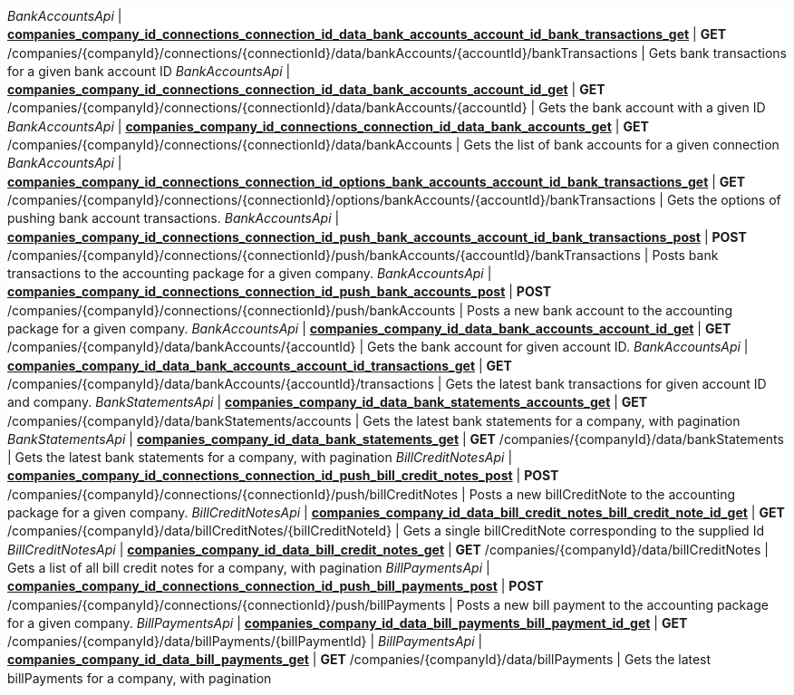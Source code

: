 *BankAccountsApi* | [**companies_company_id_connections_connection_id_data_bank_accounts_account_id_bank_transactions_get**](docs/BankAccountsApi.md#companies_company_id_connections_connection_id_data_bank_accounts_account_id_bank_transactions_get) | **GET** /companies/{companyId}/connections/{connectionId}/data/bankAccounts/{accountId}/bankTransactions | Gets bank transactions for a given bank account ID
*BankAccountsApi* | [**companies_company_id_connections_connection_id_data_bank_accounts_account_id_get**](docs/BankAccountsApi.md#companies_company_id_connections_connection_id_data_bank_accounts_account_id_get) | **GET** /companies/{companyId}/connections/{connectionId}/data/bankAccounts/{accountId} | Gets the bank account with a given ID
*BankAccountsApi* | [**companies_company_id_connections_connection_id_data_bank_accounts_get**](docs/BankAccountsApi.md#companies_company_id_connections_connection_id_data_bank_accounts_get) | **GET** /companies/{companyId}/connections/{connectionId}/data/bankAccounts | Gets the list of bank accounts for a given connection
*BankAccountsApi* | [**companies_company_id_connections_connection_id_options_bank_accounts_account_id_bank_transactions_get**](docs/BankAccountsApi.md#companies_company_id_connections_connection_id_options_bank_accounts_account_id_bank_transactions_get) | **GET** /companies/{companyId}/connections/{connectionId}/options/bankAccounts/{accountId}/bankTransactions | Gets the options of pushing bank account transactions.
*BankAccountsApi* | [**companies_company_id_connections_connection_id_push_bank_accounts_account_id_bank_transactions_post**](docs/BankAccountsApi.md#companies_company_id_connections_connection_id_push_bank_accounts_account_id_bank_transactions_post) | **POST** /companies/{companyId}/connections/{connectionId}/push/bankAccounts/{accountId}/bankTransactions | Posts bank transactions to the accounting package for a given company.
*BankAccountsApi* | [**companies_company_id_connections_connection_id_push_bank_accounts_post**](docs/BankAccountsApi.md#companies_company_id_connections_connection_id_push_bank_accounts_post) | **POST** /companies/{companyId}/connections/{connectionId}/push/bankAccounts | Posts a new bank account to the accounting package for a given company.
*BankAccountsApi* | [**companies_company_id_data_bank_accounts_account_id_get**](docs/BankAccountsApi.md#companies_company_id_data_bank_accounts_account_id_get) | **GET** /companies/{companyId}/data/bankAccounts/{accountId} | Gets the bank account for given account ID.
*BankAccountsApi* | [**companies_company_id_data_bank_accounts_account_id_transactions_get**](docs/BankAccountsApi.md#companies_company_id_data_bank_accounts_account_id_transactions_get) | **GET** /companies/{companyId}/data/bankAccounts/{accountId}/transactions | Gets the latest bank transactions for given account ID and company.
*BankStatementsApi* | [**companies_company_id_data_bank_statements_accounts_get**](docs/BankStatementsApi.md#companies_company_id_data_bank_statements_accounts_get) | **GET** /companies/{companyId}/data/bankStatements/accounts | Gets the latest bank statements for a company, with pagination
*BankStatementsApi* | [**companies_company_id_data_bank_statements_get**](docs/BankStatementsApi.md#companies_company_id_data_bank_statements_get) | **GET** /companies/{companyId}/data/bankStatements | Gets the latest bank statements for a company, with pagination
*BillCreditNotesApi* | [**companies_company_id_connections_connection_id_push_bill_credit_notes_post**](docs/BillCreditNotesApi.md#companies_company_id_connections_connection_id_push_bill_credit_notes_post) | **POST** /companies/{companyId}/connections/{connectionId}/push/billCreditNotes | Posts a new billCreditNote to the accounting package for a given company.
*BillCreditNotesApi* | [**companies_company_id_data_bill_credit_notes_bill_credit_note_id_get**](docs/BillCreditNotesApi.md#companies_company_id_data_bill_credit_notes_bill_credit_note_id_get) | **GET** /companies/{companyId}/data/billCreditNotes/{billCreditNoteId} | Gets a single billCreditNote corresponding to the supplied Id
*BillCreditNotesApi* | [**companies_company_id_data_bill_credit_notes_get**](docs/BillCreditNotesApi.md#companies_company_id_data_bill_credit_notes_get) | **GET** /companies/{companyId}/data/billCreditNotes | Gets a list of all bill credit notes for a company, with pagination
*BillPaymentsApi* | [**companies_company_id_connections_connection_id_push_bill_payments_post**](docs/BillPaymentsApi.md#companies_company_id_connections_connection_id_push_bill_payments_post) | **POST** /companies/{companyId}/connections/{connectionId}/push/billPayments | Posts a new bill payment to the accounting package for a given company.
*BillPaymentsApi* | [**companies_company_id_data_bill_payments_bill_payment_id_get**](docs/BillPaymentsApi.md#companies_company_id_data_bill_payments_bill_payment_id_get) | **GET** /companies/{companyId}/data/billPayments/{billPaymentId} | 
*BillPaymentsApi* | [**companies_company_id_data_bill_payments_get**](docs/BillPaymentsApi.md#companies_company_id_data_bill_payments_get) | **GET** /companies/{companyId}/data/billPayments | Gets the latest billPayments for a company, with pagination